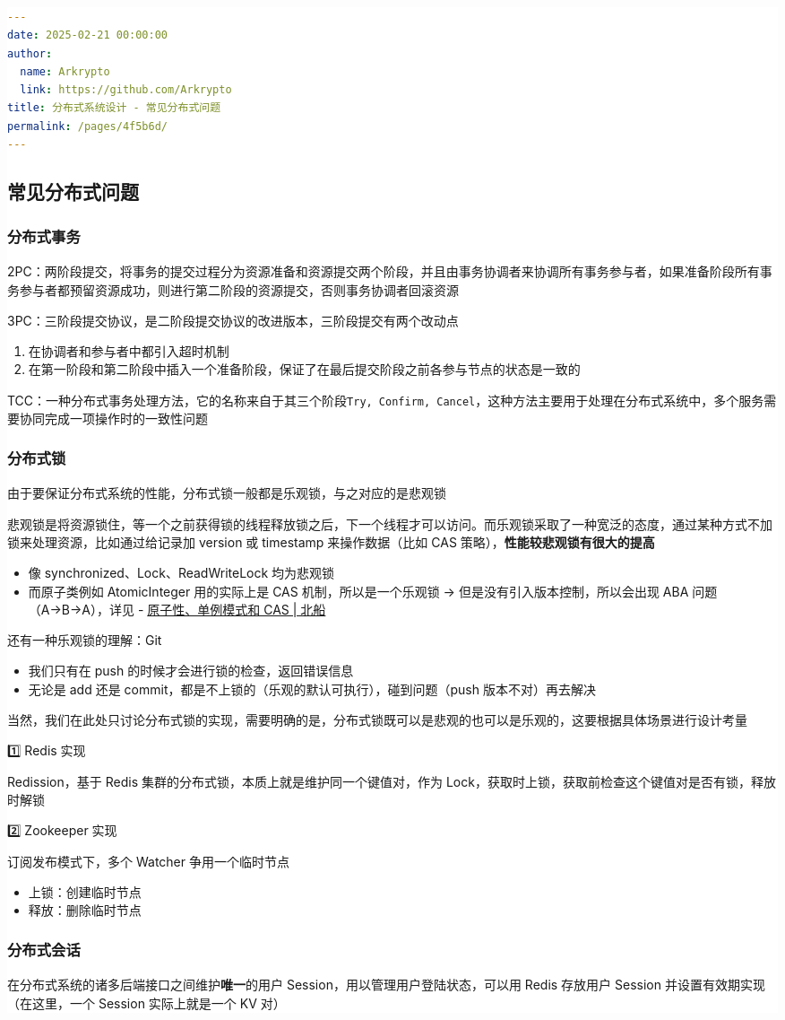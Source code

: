 ```yaml
---
date: 2025-02-21 00:00:00
author: 
  name: Arkrypto
  link: https://github.com/Arkrypto
title: 分布式系统设计 - 常见分布式问题
permalink: /pages/4f5b6d/
---
```


## 常见分布式问题

### 分布式事务

2PC：两阶段提交，将事务的提交过程分为资源准备和资源提交两个阶段，并且由事务协调者来协调所有事务参与者，如果准备阶段所有事务参与者都预留资源成功，则进行第二阶段的资源提交，否则事务协调者回滚资源

3PC：三阶段提交协议，是二阶段提交协议的改进版本，三阶段提交有两个改动点

1. 在协调者和参与者中都引入超时机制
2. 在第一阶段和第二阶段中插入一个准备阶段，保证了在最后提交阶段之前各参与节点的状态是一致的

TCC：一种分布式事务处理方法，它的名称来自于其三个阶段`Try, Confirm, Cancel`，这种方法主要用于处理在分布式系统中，多个服务需要协同完成一项操作时的一致性问题

### 分布式锁

由于要保证分布式系统的性能，分布式锁一般都是乐观锁，与之对应的是悲观锁

悲观锁是将资源锁住，等一个之前获得锁的线程释放锁之后，下一个线程才可以访问。而乐观锁采取了一种宽泛的态度，通过某种方式不加锁来处理资源，比如通过给记录加 version 或 timestamp 来操作数据（比如 CAS 策略），**性能较悲观锁有很大的提高**

- 像 synchronized、Lock、ReadWriteLock 均为悲观锁
- 而原子类例如 AtomicInteger 用的实际上是 CAS 机制，所以是一个乐观锁 → 但是没有引入版本控制，所以会出现 ABA 问题（A→B→A），详见 - [原子性、单例模式和 CAS | 北船](https://northboat.github.io/pages/479c11/#什么是-cas)

还有一种乐观锁的理解：Git

- 我们只有在 push 的时候才会进行锁的检查，返回错误信息
- 无论是 add 还是 commit，都是不上锁的（乐观的默认可执行），碰到问题（push 版本不对）再去解决

当然，我们在此处只讨论分布式锁的实现，需要明确的是，分布式锁既可以是悲观的也可以是乐观的，这要根据具体场景进行设计考量

1️⃣ Redis 实现

Redission，基于 Redis 集群的分布式锁，本质上就是维护同一个键值对，作为 Lock，获取时上锁，获取前检查这个键值对是否有锁，释放时解锁

2️⃣ Zookeeper 实现

订阅发布模式下，多个 Watcher 争用一个临时节点

- 上锁：创建临时节点
- 释放：删除临时节点

### 分布式会话

在分布式系统的诸多后端接口之间维护**唯一**的用户 Session，用以管理用户登陆状态，可以用 Redis 存放用户 Session 并设置有效期实现（在这里，一个 Session 实际上就是一个 KV 对）
